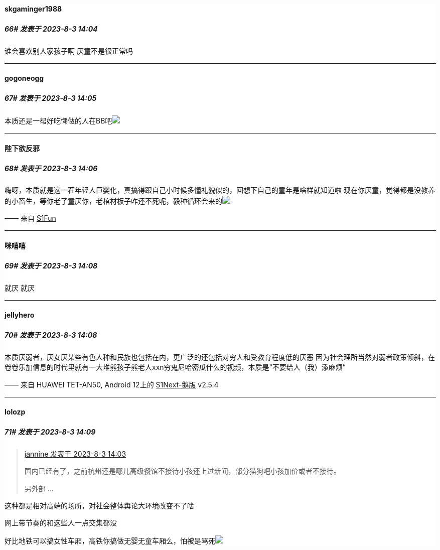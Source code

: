 ####  skgaminger1988  
##### 66#       发表于 2023-8-3 14:04

谁会喜欢别人家孩子啊 厌童不是很正常吗

*****

####  gogoneogg  
##### 67#       发表于 2023-8-3 14:05

本质还是一帮好吃懒做的人在BB吧<img src="https://static.saraba1st.com/image/smiley/face2017/067.png" referrerpolicy="no-referrer">

*****

####  陛下欲反邪  
##### 68#       发表于 2023-8-3 14:06

嗨呀，本质就是这一茬年轻人巨婴化，真搞得跟自己小时候多懂礼貌似的，回想下自己的童年是啥样就知道啦
现在你厌童，觉得都是没教养的小畜生，等你老了童厌你，老棺材板子咋还不死呢，毅种循环会来的<img src="https://static.saraba1st.com/image/smiley/face2017/067.png" referrerpolicy="no-referrer">

—— 来自 [S1Fun](https://s1fun.koalcat.com)

*****

####  咪嘻嘻  
##### 69#       发表于 2023-8-3 14:08

就厌 就厌

*****

####  jellyhero  
##### 70#       发表于 2023-8-3 14:08

本质厌弱者，厌女厌某些有色人种和民族也包括在内，更广泛的还包括对穷人和受教育程度低的厌恶
因为社会理所当然对弱者政策倾斜，在卷卷乐加信息的时代里就有一大堆熊孩子熊老人xxn穷鬼尼哈密瓜什么的视频，本质是“不要给人（我）添麻烦”

—— 来自 HUAWEI TET-AN50, Android 12上的 [S1Next-鹅版](https://github.com/ykrank/S1-Next/releases) v2.5.4

*****

####  lolozp  
##### 71#       发表于 2023-8-3 14:09

<blockquote><a href="httphttps://bbs.saraba1st.com/2b/forum.php?mod=redirect&amp;goto=findpost&amp;pid=61892629&amp;ptid=2146931" target="_blank">jannine 发表于 2023-8-3 14:03</a>

国内已经有了，之前杭州还是哪儿高级餐馆不接待小孩还上过新闻，部分猫狗吧小孩加价或者不接待。

另外部 ...</blockquote>
这种都是相对高端的场所，对社会整体舆论大环境改变不了啥

网上带节奏的和这些人一点交集都没

好比地铁可以搞女性车厢，高铁你搞做无婴无童车厢么，怕被是骂死<img src="https://static.saraba1st.com/image/smiley/face2017/067.png" referrerpolicy="no-referrer">
